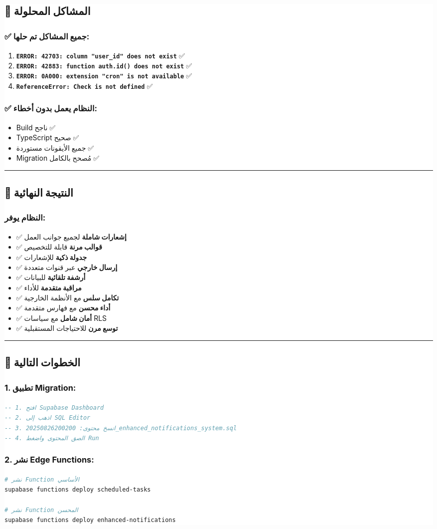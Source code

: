 ## 🚨 **المشاكل المحلولة**

### **✅ جميع المشاكل تم حلها:**
1. **`ERROR: 42703: column "user_id" does not exist`** ✅
2. **`ERROR: 42883: function auth.id() does not exist`** ✅
3. **`ERROR: 0A000: extension "cron" is not available`** ✅
4. **`ReferenceError: Check is not defined`** ✅

### **✅ النظام يعمل بدون أخطاء:**
- Build ناجح ✅
- TypeScript صحيح ✅
- جميع الأيقونات مستوردة ✅
- Migration مُصحح بالكامل ✅

---

## 🎉 **النتيجة النهائية**

### **النظام يوفر:**
- ✅ **إشعارات شاملة** لجميع جوانب العمل
- ✅ **قوالب مرنة** قابلة للتخصيص
- ✅ **جدولة ذكية** للإشعارات
- ✅ **إرسال خارجي** عبر قنوات متعددة
- ✅ **أرشفة تلقائية** للبيانات
- ✅ **مراقبة متقدمة** للأداء
- ✅ **تكامل سلس** مع الأنظمة الخارجية
- ✅ **أداء محسن** مع فهارس متقدمة
- ✅ **أمان شامل** مع سياسات RLS
- ✅ **توسع مرن** للاحتياجات المستقبلية

---

## 🚀 **الخطوات التالية**

### **1. تطبيق Migration:**
```sql
-- 1. افتح Supabase Dashboard
-- 2. اذهب إلى SQL Editor
-- 3. انسخ محتوى: 20250826200200_enhanced_notifications_system.sql
-- 4. الصق المحتوى واضغط Run
```

### **2. نشر Edge Functions:**
```bash
# نشر Function الأساسي
supabase functions deploy scheduled-tasks

# نشر Function المحسن
supabase functions deploy enhanced-notifications
```
